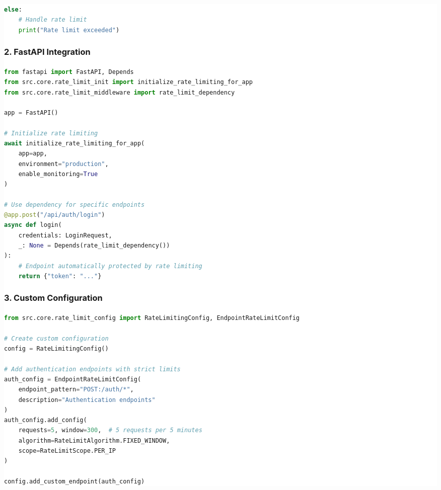 ```python
else:
    # Handle rate limit
    print("Rate limit exceeded")
```

### 2. FastAPI Integration

```python
from fastapi import FastAPI, Depends
from src.core.rate_limit_init import initialize_rate_limiting_for_app
from src.core.rate_limit_middleware import rate_limit_dependency

app = FastAPI()

# Initialize rate limiting
await initialize_rate_limiting_for_app(
    app=app,
    environment="production",
    enable_monitoring=True
)

# Use dependency for specific endpoints
@app.post("/api/auth/login")
async def login(
    credentials: LoginRequest,
    _: None = Depends(rate_limit_dependency())
):
    # Endpoint automatically protected by rate limiting
    return {"token": "..."}
```

### 3. Custom Configuration

```python
from src.core.rate_limit_config import RateLimitingConfig, EndpointRateLimitConfig

# Create custom configuration
config = RateLimitingConfig()

# Add authentication endpoints with strict limits
auth_config = EndpointRateLimitConfig(
    endpoint_pattern="POST:/auth/*",
    description="Authentication endpoints"
)
auth_config.add_config(
    requests=5, window=300,  # 5 requests per 5 minutes
    algorithm=RateLimitAlgorithm.FIXED_WINDOW,
    scope=RateLimitScope.PER_IP
)

config.add_custom_endpoint(auth_config)
```
